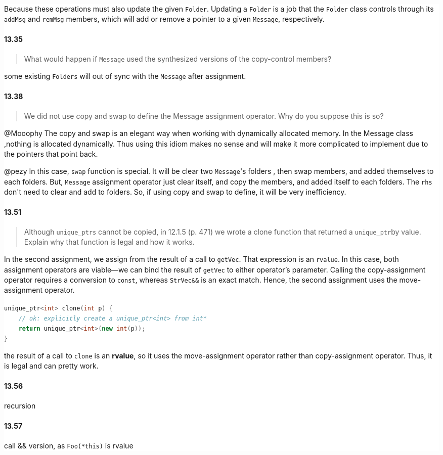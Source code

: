 Because these operations must also update the given `Folder`. Updating a `Folder` is a job that the `Folder` class controls through its `addMsg` and `remMsg` members, which will add or remove a pointer to a given `Message`, respectively.

#### 13.35

> What would happen if `Message` used the synthesized versions of the copy-control members?

some existing `Folders` will out of sync with the `Message` after assignment.

#### 13.38

> We did not use copy and swap to define the Message assignment operator. Why do you suppose this is so?

@Mooophy The copy and swap is an elegant way when working with dynamically allocated memory. In the Message class ,nothing is allocated dynamically. Thus using this idiom makes no sense and will make it more complicated to implement due to the pointers that point back.

@pezy In this case, `swap` function is special. It will be clear two `Message`'s folders , then swap members, and added themselves to each folders. But, `Message` assignment operator just clear itself, and copy the members, and added itself to each folders. The `rhs` don't need to clear and add to folders. So, if using copy and swap to define, it will be very inefficiency.



#### 13.51

> Although `unique_ptrs` cannot be copied, in 12.1.5 (p. 471) we wrote a clone function that returned a `unique_ptr`by value. Explain why that function is legal and how it works.

In the second assignment, we assign from the result of a call to `getVec`. That expression is an `rvalue`. In this case, both assignment operators are viable—we can bind the result of `getVec` to either operator’s parameter. Calling the copy-assignment operator requires a conversion to `const`, whereas `StrVec&&` is an exact match. Hence, the second assignment uses the move-assignment operator.

```c++
unique_ptr<int> clone(int p) {
    // ok: explicitly create a unique_ptr<int> from int*
    return unique_ptr<int>(new int(p));
}
```

the result of a call to `clone` is an **rvalue**, so it uses the move-assignment operator rather than copy-assignment operator. Thus, it is legal and can pretty work.

#### 13.56

recursion



#### 13.57

call && version, as `Foo(*this)` is rvalue

















